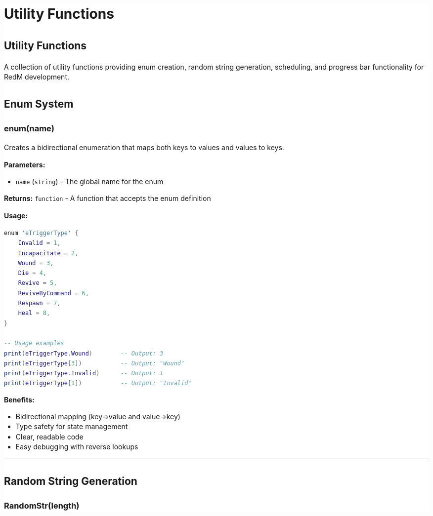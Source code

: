 # Utility Functions

## Utility Functions

A collection of utility functions providing enum creation, random string generation, scheduling, and progress bar functionality for RedM development.

## Enum System

### enum(name)

Creates a bidirectional enumeration that maps both keys to values and values to keys.

**Parameters:**

* `name` (`string`) - The global name for the enum

**Returns:** `function` - A function that accepts the enum definition

**Usage:**

```lua
enum 'eTriggerType' {
    Invalid = 1,
    Incapacitate = 2,
    Wound = 3,
    Die = 4,
    Revive = 5,
    ReviveByCommand = 6,
    Respawn = 7,
    Heal = 8,
}

-- Usage examples
print(eTriggerType.Wound)        -- Output: 3
print(eTriggerType[3])           -- Output: "Wound"
print(eTriggerType.Invalid)      -- Output: 1
print(eTriggerType[1])           -- Output: "Invalid"
```

**Benefits:**

* Bidirectional mapping (key→value and value→key)
* Type safety for state management
* Clear, readable code
* Easy debugging with reverse lookups

***

## Random String Generation

### RandomStr(length)
